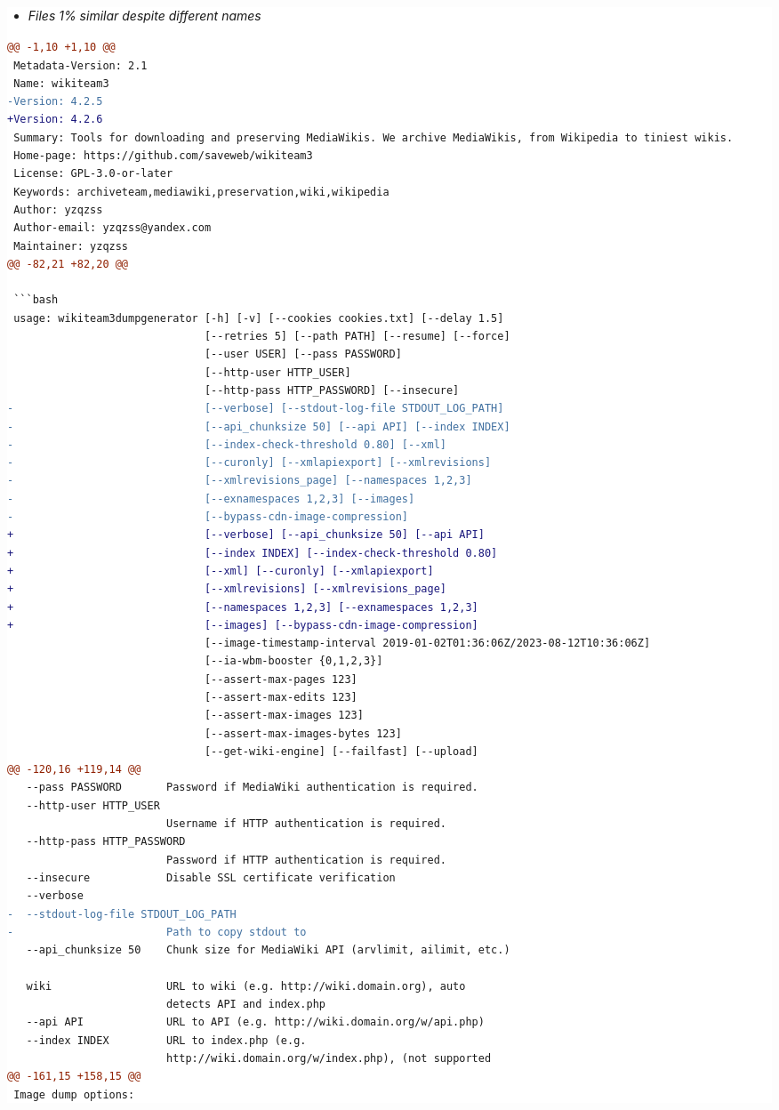  * *Files 1% similar despite different names*

```diff
@@ -1,10 +1,10 @@
 Metadata-Version: 2.1
 Name: wikiteam3
-Version: 4.2.5
+Version: 4.2.6
 Summary: Tools for downloading and preserving MediaWikis. We archive MediaWikis, from Wikipedia to tiniest wikis.
 Home-page: https://github.com/saveweb/wikiteam3
 License: GPL-3.0-or-later
 Keywords: archiveteam,mediawiki,preservation,wiki,wikipedia
 Author: yzqzss
 Author-email: yzqzss@yandex.com
 Maintainer: yzqzss
@@ -82,21 +82,20 @@
 
 ```bash
 usage: wikiteam3dumpgenerator [-h] [-v] [--cookies cookies.txt] [--delay 1.5]
                               [--retries 5] [--path PATH] [--resume] [--force]
                               [--user USER] [--pass PASSWORD]
                               [--http-user HTTP_USER]
                               [--http-pass HTTP_PASSWORD] [--insecure]
-                              [--verbose] [--stdout-log-file STDOUT_LOG_PATH]
-                              [--api_chunksize 50] [--api API] [--index INDEX]
-                              [--index-check-threshold 0.80] [--xml]
-                              [--curonly] [--xmlapiexport] [--xmlrevisions]
-                              [--xmlrevisions_page] [--namespaces 1,2,3]
-                              [--exnamespaces 1,2,3] [--images]
-                              [--bypass-cdn-image-compression]
+                              [--verbose] [--api_chunksize 50] [--api API]
+                              [--index INDEX] [--index-check-threshold 0.80]
+                              [--xml] [--curonly] [--xmlapiexport]
+                              [--xmlrevisions] [--xmlrevisions_page]
+                              [--namespaces 1,2,3] [--exnamespaces 1,2,3]
+                              [--images] [--bypass-cdn-image-compression]
                               [--image-timestamp-interval 2019-01-02T01:36:06Z/2023-08-12T10:36:06Z]
                               [--ia-wbm-booster {0,1,2,3}]
                               [--assert-max-pages 123]
                               [--assert-max-edits 123]
                               [--assert-max-images 123]
                               [--assert-max-images-bytes 123]
                               [--get-wiki-engine] [--failfast] [--upload]
@@ -120,16 +119,14 @@
   --pass PASSWORD       Password if MediaWiki authentication is required.
   --http-user HTTP_USER
                         Username if HTTP authentication is required.
   --http-pass HTTP_PASSWORD
                         Password if HTTP authentication is required.
   --insecure            Disable SSL certificate verification
   --verbose
-  --stdout-log-file STDOUT_LOG_PATH
-                        Path to copy stdout to
   --api_chunksize 50    Chunk size for MediaWiki API (arvlimit, ailimit, etc.)
 
   wiki                  URL to wiki (e.g. http://wiki.domain.org), auto
                         detects API and index.php
   --api API             URL to API (e.g. http://wiki.domain.org/w/api.php)
   --index INDEX         URL to index.php (e.g.
                         http://wiki.domain.org/w/index.php), (not supported
@@ -161,15 +158,15 @@
 Image dump options:
```